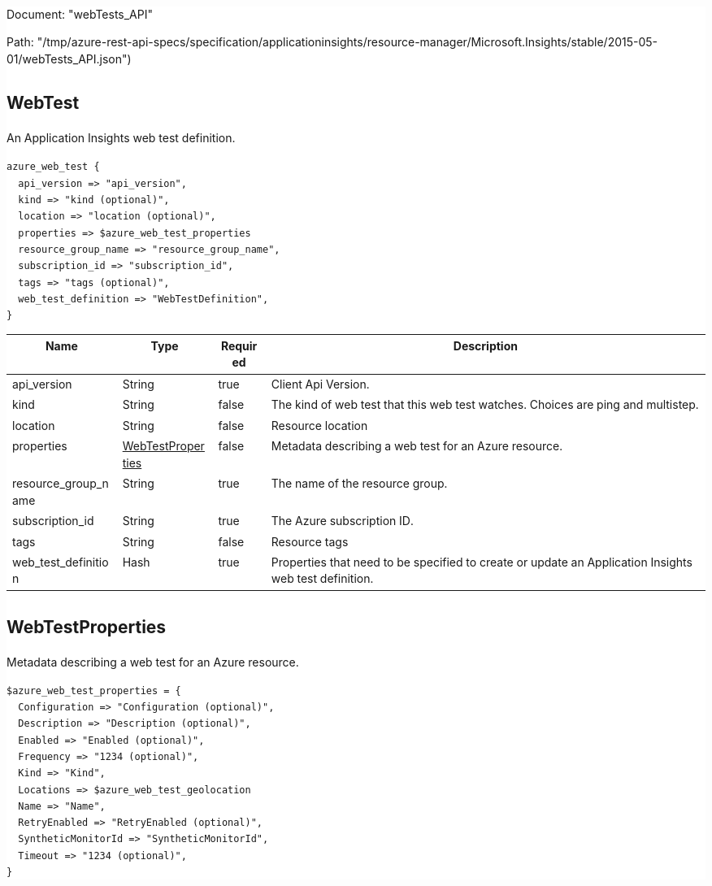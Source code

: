Document: "webTests_API"


Path: "/tmp/azure-rest-api-specs/specification/applicationinsights/resource-manager/Microsoft.Insights/stable/2015-05-01/webTests_API.json")

## WebTest

An Application Insights web test definition.

```puppet
azure_web_test {
  api_version => "api_version",
  kind => "kind (optional)",
  location => "location (optional)",
  properties => $azure_web_test_properties
  resource_group_name => "resource_group_name",
  subscription_id => "subscription_id",
  tags => "tags (optional)",
  web_test_definition => "WebTestDefinition",
}
```

| Name        | Type           | Required       | Description       |
| ------------- | ------------- | ------------- | ------------- |
|api_version | String | true | Client Api Version. |
|kind | String | false | The kind of web test that this web test watches. Choices are ping and multistep. |
|location | String | false | Resource location |
|properties | [WebTestProperties](#webtestproperties) | false | Metadata describing a web test for an Azure resource. |
|resource_group_name | String | true | The name of the resource group. |
|subscription_id | String | true | The Azure subscription ID. |
|tags | String | false | Resource tags |
|web_test_definition | Hash | true | Properties that need to be specified to create or update an Application Insights web test definition. |
        
## WebTestProperties

Metadata describing a web test for an Azure resource.

```puppet
$azure_web_test_properties = {
  Configuration => "Configuration (optional)",
  Description => "Description (optional)",
  Enabled => "Enabled (optional)",
  Frequency => "1234 (optional)",
  Kind => "Kind",
  Locations => $azure_web_test_geolocation
  Name => "Name",
  RetryEnabled => "RetryEnabled (optional)",
  SyntheticMonitorId => "SyntheticMonitorId",
  Timeout => "1234 (optional)",
}
```

